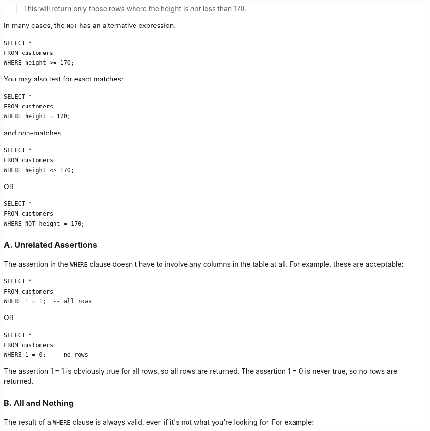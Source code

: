 > This will return only those rows where the height is *not* less than 170.

In many cases, the `NOT` has an alternative expression:

```
SELECT *
FROM customers
WHERE height >= 170;
```

You may also test for exact matches:

```
SELECT *
FROM customers
WHERE height = 170;
```

and non-matches

```
SELECT *
FROM customers
WHERE height <> 170;
```

OR

```
SELECT *
FROM customers
WHERE NOT height = 170;
```

### A. Unrelated Assertions

The assertion in the `WHERE` clause doesn't have to involve any columns in the table at all. For example, these are acceptable:

```
SELECT *
FROM customers
WHERE 1 = 1;  -- all rows
```

OR

```
SELECT *
FROM customers
WHERE 1 = 0;  -- no rows
```

 The assertion 1 = 1 is obviously true for all rows, so all rows are returned. The assertion 1 = 0 is never true, so no rows are returned.

### B. All and Nothing

The result of a `WHERE` clause is always valid, even if it's not what you're looking for. For example:
